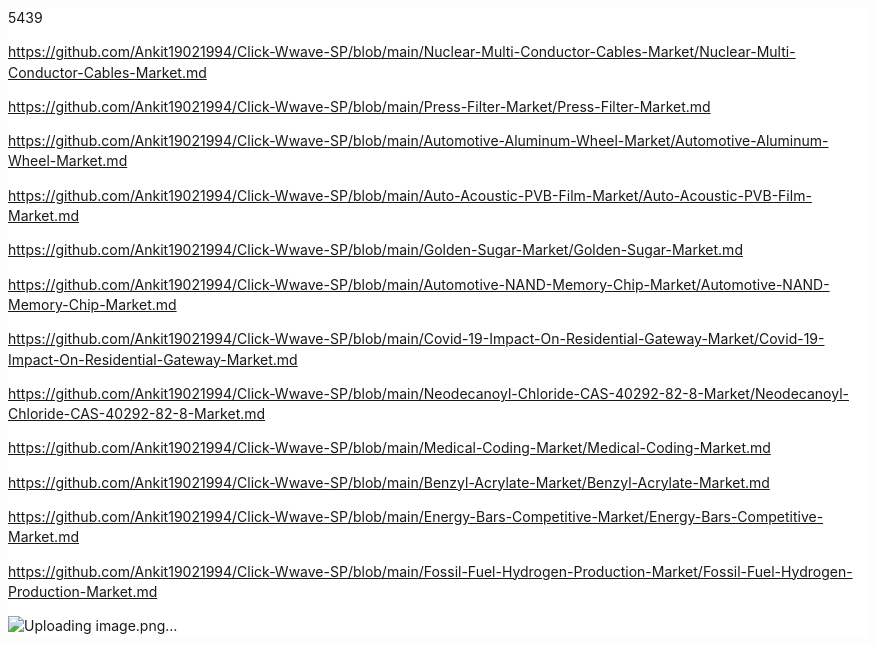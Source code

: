 5439</p><p><a href="https://github.com/Ankit19021994/Click-Wwave-SP/blob/main/Nuclear-Multi-Conductor-Cables-Market/Nuclear-Multi-Conductor-Cables-Market.md">https://github.com/Ankit19021994/Click-Wwave-SP/blob/main/Nuclear-Multi-Conductor-Cables-Market/Nuclear-Multi-Conductor-Cables-Market.md</a></p><p><a href="https://github.com/Ankit19021994/Click-Wwave-SP/blob/main/Press-Filter-Market/Press-Filter-Market.md">https://github.com/Ankit19021994/Click-Wwave-SP/blob/main/Press-Filter-Market/Press-Filter-Market.md</a></p><p><a href="https://github.com/Ankit19021994/Click-Wwave-SP/blob/main/Automotive-Aluminum-Wheel-Market/Automotive-Aluminum-Wheel-Market.md">https://github.com/Ankit19021994/Click-Wwave-SP/blob/main/Automotive-Aluminum-Wheel-Market/Automotive-Aluminum-Wheel-Market.md</a></p><p><a href="https://github.com/Ankit19021994/Click-Wwave-SP/blob/main/Auto-Acoustic-PVB-Film-Market/Auto-Acoustic-PVB-Film-Market.md">https://github.com/Ankit19021994/Click-Wwave-SP/blob/main/Auto-Acoustic-PVB-Film-Market/Auto-Acoustic-PVB-Film-Market.md</a></p><p><a href="https://github.com/Ankit19021994/Click-Wwave-SP/blob/main/Golden-Sugar-Market/Golden-Sugar-Market.md">https://github.com/Ankit19021994/Click-Wwave-SP/blob/main/Golden-Sugar-Market/Golden-Sugar-Market.md</a></p><p><a href="https://github.com/Ankit19021994/Click-Wwave-SP/blob/main/Automotive-NAND-Memory-Chip-Market/Automotive-NAND-Memory-Chip-Market.md">https://github.com/Ankit19021994/Click-Wwave-SP/blob/main/Automotive-NAND-Memory-Chip-Market/Automotive-NAND-Memory-Chip-Market.md</a></p><p><a href="https://github.com/Ankit19021994/Click-Wwave-SP/blob/main/Covid-19-Impact-On-Residential-Gateway-Market/Covid-19-Impact-On-Residential-Gateway-Market.md">https://github.com/Ankit19021994/Click-Wwave-SP/blob/main/Covid-19-Impact-On-Residential-Gateway-Market/Covid-19-Impact-On-Residential-Gateway-Market.md</a></p><p><a href="https://github.com/Ankit19021994/Click-Wwave-SP/blob/main/Neodecanoyl-Chloride-CAS-40292-82-8-Market/Neodecanoyl-Chloride-CAS-40292-82-8-Market.md">https://github.com/Ankit19021994/Click-Wwave-SP/blob/main/Neodecanoyl-Chloride-CAS-40292-82-8-Market/Neodecanoyl-Chloride-CAS-40292-82-8-Market.md</a></p><p><a href="https://github.com/Ankit19021994/Click-Wwave-SP/blob/main/Medical-Coding-Market/Medical-Coding-Market.md">https://github.com/Ankit19021994/Click-Wwave-SP/blob/main/Medical-Coding-Market/Medical-Coding-Market.md</a></p><p><a href="https://github.com/Ankit19021994/Click-Wwave-SP/blob/main/Benzyl-Acrylate-Market/Benzyl-Acrylate-Market.md">https://github.com/Ankit19021994/Click-Wwave-SP/blob/main/Benzyl-Acrylate-Market/Benzyl-Acrylate-Market.md</a></p><p><a href="https://github.com/Ankit19021994/Click-Wwave-SP/blob/main/Energy-Bars-Competitive-Market/Energy-Bars-Competitive-Market.md">https://github.com/Ankit19021994/Click-Wwave-SP/blob/main/Energy-Bars-Competitive-Market/Energy-Bars-Competitive-Market.md</a></p><p><a href="https://github.com/Ankit19021994/Click-Wwave-SP/blob/main/Fossil-Fuel-Hydrogen-Production-Market/Fossil-Fuel-Hydrogen-Production-Market.md">https://github.com/Ankit19021994/Click-Wwave-SP/blob/main/Fossil-Fuel-Hydrogen-Production-Market/Fossil-Fuel-Hydrogen-Production-Market.md</a></p>
![Uploading image.png…]()
